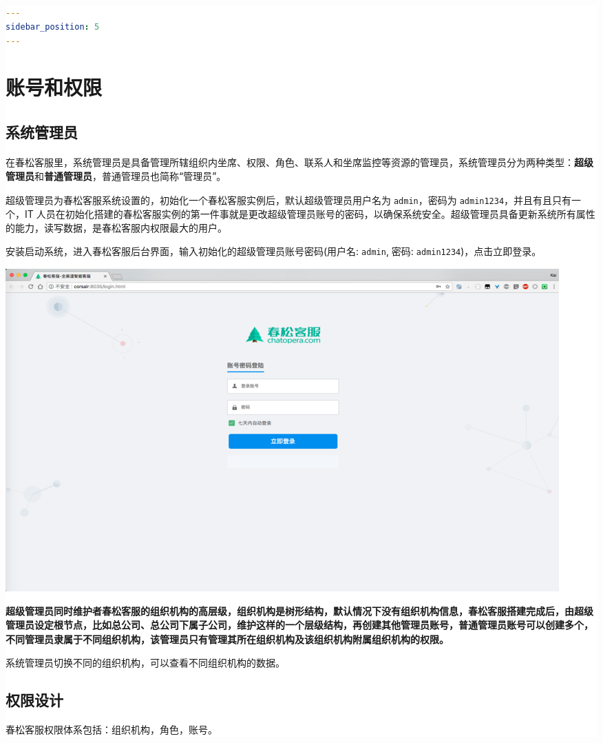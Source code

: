 ```yaml
---
sidebar_position: 5
---
```


# 账号和权限

## 系统管理员

在春松客服里，系统管理员是具备管理所辖组织内坐席、权限、角色、联系人和坐席监控等资源的管理员，系统管理员分为两种类型：**超级管理员**和**普通管理员**，普通管理员也简称“管理员”。

超级管理员为春松客服系统设置的，初始化一个春松客服实例后，默认超级管理员用户名为 `admin`，密码为 `admin1234`，并且有且只有一个，IT 人员在初始化搭建的春松客服实例的第一件事就是更改超级管理员账号的密码，以确保系统安全。超级管理员具备更新系统所有属性的能力，读写数据，是春松客服内权限最大的用户。

安装启动系统，进入春松客服后台界面，输入初始化的超级管理员账号密码(用户名: `admin`, 密码: `admin1234`)，点击立即登录。

![登录界面](images/products/cosin/Picture1.png)

**超级管理员同时维护者春松客服的组织机构的高层级，组织机构是树形结构，默认情况下没有组织机构信息，春松客服搭建完成后，由超级管理员设定根节点，比如总公司、总公司下属子公司，维护这样的一个层级结构，再创建其他管理员账号，普通管理员账号可以创建多个，不同管理员隶属于不同组织机构，该管理员只有管理其所在组织机构及该组织机构附属组织机构的权限。**

系统管理员切换不同的组织机构，可以查看不同组织机构的数据。

## 权限设计

春松客服权限体系包括：组织机构，角色，账号。
